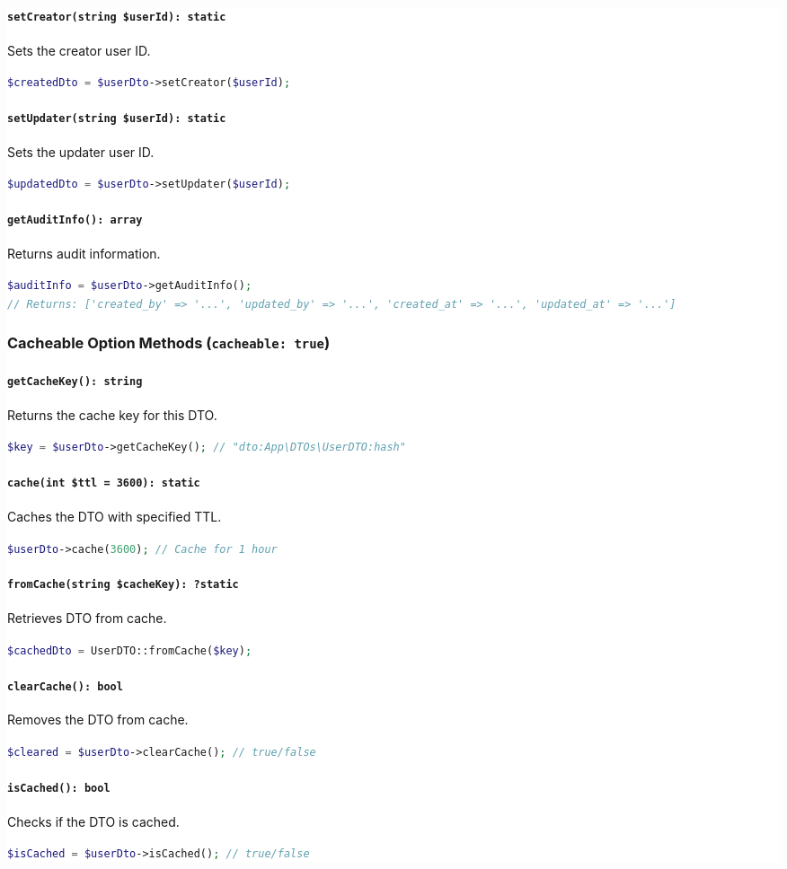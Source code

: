 #### `setCreator(string $userId): static`
Sets the creator user ID.

```php
$createdDto = $userDto->setCreator($userId);
```

#### `setUpdater(string $userId): static`
Sets the updater user ID.

```php
$updatedDto = $userDto->setUpdater($userId);
```

#### `getAuditInfo(): array`
Returns audit information.

```php
$auditInfo = $userDto->getAuditInfo();
// Returns: ['created_by' => '...', 'updated_by' => '...', 'created_at' => '...', 'updated_at' => '...']
```

### Cacheable Option Methods (`cacheable: true`)

#### `getCacheKey(): string`
Returns the cache key for this DTO.

```php
$key = $userDto->getCacheKey(); // "dto:App\DTOs\UserDTO:hash"
```

#### `cache(int $ttl = 3600): static`
Caches the DTO with specified TTL.

```php
$userDto->cache(3600); // Cache for 1 hour
```

#### `fromCache(string $cacheKey): ?static`
Retrieves DTO from cache.

```php
$cachedDto = UserDTO::fromCache($key);
```

#### `clearCache(): bool`
Removes the DTO from cache.

```php
$cleared = $userDto->clearCache(); // true/false
```

#### `isCached(): bool`
Checks if the DTO is cached.

```php
$isCached = $userDto->isCached(); // true/false
```
